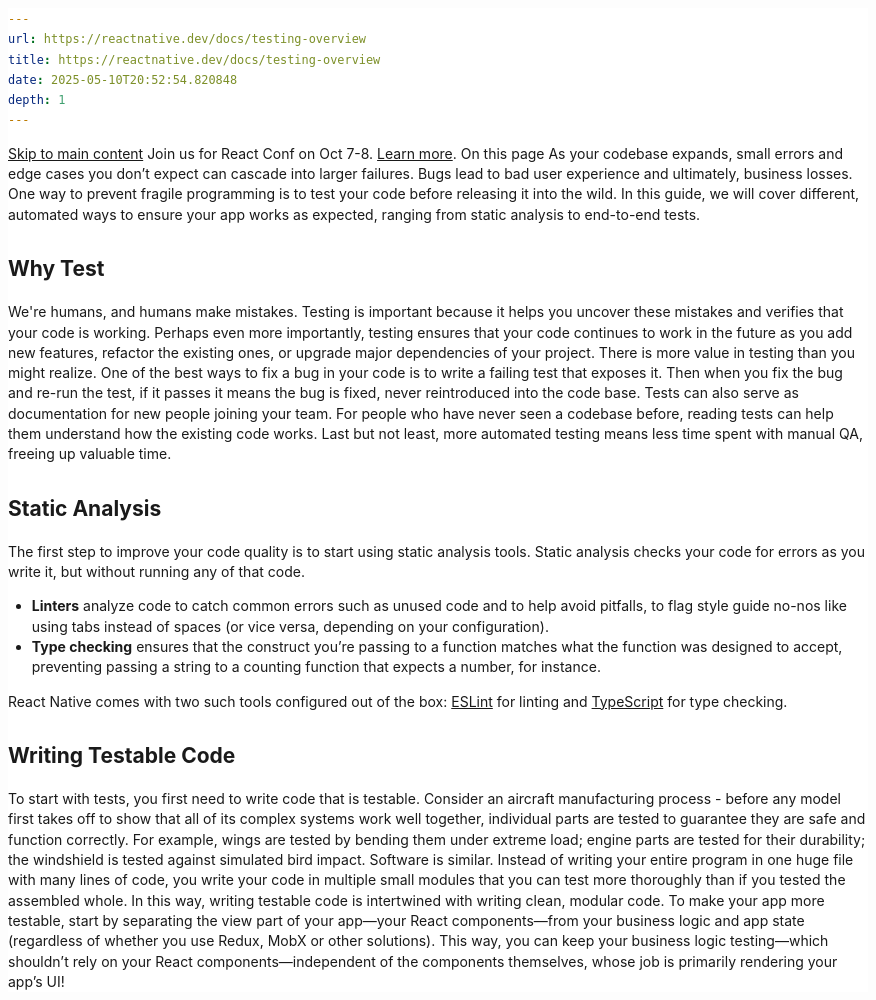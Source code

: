 ```yaml
---
url: https://reactnative.dev/docs/testing-overview
title: https://reactnative.dev/docs/testing-overview
date: 2025-05-10T20:52:54.820848
depth: 1
---
```


[Skip to main content](https://reactnative.dev/docs/testing-overview#__docusaurus_skipToContent_fallback)
Join us for React Conf on Oct 7-8. [Learn more](https://conf.react.dev).
On this page
As your codebase expands, small errors and edge cases you don’t expect can cascade into larger failures. Bugs lead to bad user experience and ultimately, business losses. One way to prevent fragile programming is to test your code before releasing it into the wild.
In this guide, we will cover different, automated ways to ensure your app works as expected, ranging from static analysis to end-to-end tests.
## Why Test[​](https://reactnative.dev/docs/testing-overview#why-test "Direct link to Why Test")
We're humans, and humans make mistakes. Testing is important because it helps you uncover these mistakes and verifies that your code is working. Perhaps even more importantly, testing ensures that your code continues to work in the future as you add new features, refactor the existing ones, or upgrade major dependencies of your project.
There is more value in testing than you might realize. One of the best ways to fix a bug in your code is to write a failing test that exposes it. Then when you fix the bug and re-run the test, if it passes it means the bug is fixed, never reintroduced into the code base.
Tests can also serve as documentation for new people joining your team. For people who have never seen a codebase before, reading tests can help them understand how the existing code works.
Last but not least, more automated testing means less time spent with manual QA, freeing up valuable time.
## Static Analysis[​](https://reactnative.dev/docs/testing-overview#static-analysis "Direct link to Static Analysis")
The first step to improve your code quality is to start using static analysis tools. Static analysis checks your code for errors as you write it, but without running any of that code.
  * **Linters** analyze code to catch common errors such as unused code and to help avoid pitfalls, to flag style guide no-nos like using tabs instead of spaces (or vice versa, depending on your configuration).
  * **Type checking** ensures that the construct you’re passing to a function matches what the function was designed to accept, preventing passing a string to a counting function that expects a number, for instance.


React Native comes with two such tools configured out of the box: [ESLint](https://eslint.org/) for linting and [TypeScript](https://reactnative.dev/docs/typescript) for type checking.
## Writing Testable Code[​](https://reactnative.dev/docs/testing-overview#writing-testable-code "Direct link to Writing Testable Code")
To start with tests, you first need to write code that is testable. Consider an aircraft manufacturing process - before any model first takes off to show that all of its complex systems work well together, individual parts are tested to guarantee they are safe and function correctly. For example, wings are tested by bending them under extreme load; engine parts are tested for their durability; the windshield is tested against simulated bird impact.
Software is similar. Instead of writing your entire program in one huge file with many lines of code, you write your code in multiple small modules that you can test more thoroughly than if you tested the assembled whole. In this way, writing testable code is intertwined with writing clean, modular code.
To make your app more testable, start by separating the view part of your app—your React components—from your business logic and app state (regardless of whether you use Redux, MobX or other solutions). This way, you can keep your business logic testing—which shouldn’t rely on your React components—independent of the components themselves, whose job is primarily rendering your app’s UI!